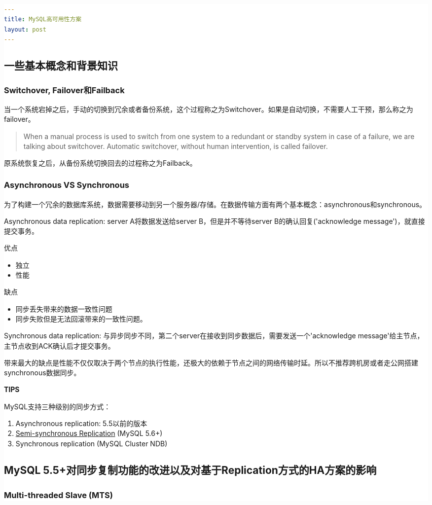 ```yaml
---
title: MySQL高可用性方案
layout: post
---
```



一些基本概念和背景知识
-------------------


### Switchover, Failover和Failback

当一个系统宕掉之后，手动的切换到冗余或者备份系统，这个过程称之为Switchover。如果是自动切换，不需要人工干预，那么称之为failover。

> When a manual process is used to switch from one system	to a redundant or standby system in case of	a failure, we are talking about switchover.	Automatic switchover, without human	intervention, is called failover.

原系统恢复之后，从备份系统切换回去的过程称之为Failback。


### Asynchronous VS Synchronous

为了构建一个冗余的数据库系统，数据需要移动到另一个服务器/存储。在数据传输方面有两个基本概念：asynchronous和synchronous。

Asynchronous data replication: server A将数据发送给server B，但是并不等待server B的确认回复('acknowledge	message')，就直接提交事务。

优点

* 独立
* 性能

缺点

* 同步丢失带来的数据一致性问题
* 同步失败但是无法回滚带来的一致性问题。

Synchronous	data replication: 与异步同步不同，第二个server在接收到同步数据后，需要发送一个'acknowledge	message'给主节点，主节点收到ACK确认后才提交事务。

带来最大的缺点是性能不仅仅取决于两个节点的执行性能，还极大的依赖于节点之间的网络传输时延。所以不推荐跨机房或者走公网搭建synchronous数据同步。

**TIPS**

MySQL支持三种级别的同步方式：

1. Asynchronous replication: 5.5以前的版本
2. [Semi-synchronous Replication](http://dev.mysql.com/doc/refman/5.7/en/replication-semisync.html) (MySQL 5.6+)
3. Synchronous replication (MySQL Cluster NDB)


MySQL 5.5+对同步复制功能的改进以及对基于Replication方式的HA方案的影响
--------------------------------------------------------------

### Multi-threaded Slave (MTS)
